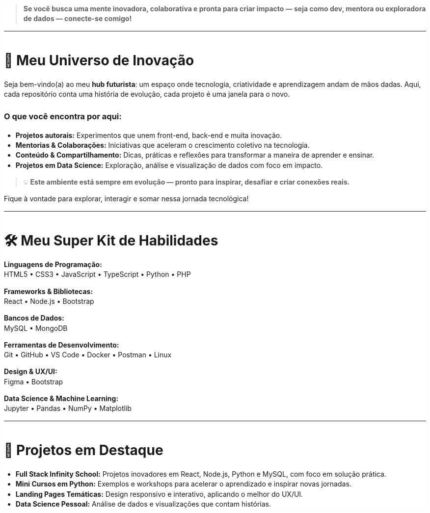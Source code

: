 > **Se você busca uma mente inovadora, colaborativa e pronta para criar impacto — seja como dev, mentora ou exploradora de dados — conecte-se comigo!**

---

# 🚀 Meu Universo de Inovação

Seja bem-vindo(a) ao meu **hub futurista**: um espaço onde tecnologia, criatividade e aprendizagem andam de mãos dadas. Aqui, cada repositório conta uma história de evolução, cada projeto é uma janela para o novo.

### O que você encontra por aqui:

- **Projetos autorais:** Experimentos que unem front-end, back-end e muita inovação.
- **Mentorias & Colaborações:** Iniciativas que aceleram o crescimento coletivo na tecnologia.
- **Conteúdo & Compartilhamento:** Dicas, práticas e reflexões para transformar a maneira de aprender e ensinar.
- **Projetos em Data Science:** Exploração, análise e visualização de dados com foco em impacto.

> 💡 **Este ambiente está sempre em evolução — pronto para inspirar, desafiar e criar conexões reais.**

Fique à vontade para explorar, interagir e somar nessa jornada tecnológica!

---

# 🛠️ Meu Super Kit de Habilidades

**Linguagens de Programação:**  
HTML5 • CSS3 • JavaScript • TypeScript • Python • PHP

**Frameworks & Bibliotecas:**  
React • Node.js • Bootstrap

**Bancos de Dados:**  
MySQL • MongoDB

**Ferramentas de Desenvolvimento:**  
Git • GitHub • VS Code • Docker • Postman • Linux

**Design & UX/UI:**  
Figma • Bootstrap

**Data Science & Machine Learning:**  
Jupyter • Pandas • NumPy • Matplotlib

---

# 🌟 Projetos em Destaque

- **Full Stack Infinity School:** Projetos inovadores em React, Node.js, Python e MySQL, com foco em solução prática.
- **Mini Cursos em Python:** Exemplos e workshops para acelerar o aprendizado e inspirar novas jornadas.
- **Landing Pages Temáticas:** Design responsivo e interativo, aplicando o melhor do UX/UI.
- **Data Science Pessoal:** Análise de dados e visualizações que contam histórias.
